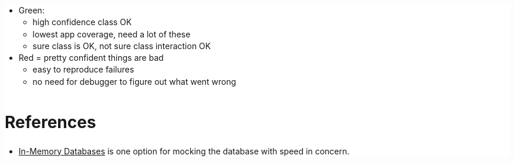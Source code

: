 - Green:
  - high confidence class OK
  - lowest app coverage, need a lot of these
  - sure class is OK, not sure class interaction OK
- Red = pretty confident things are bad
  - easy to reproduce failures
  - no need for debugger to figure out what went wrong

# References

- [In-Memory Databases](https://www.sqlite.org/inmemorydb.html) is one option for mocking the database with speed in concern.
